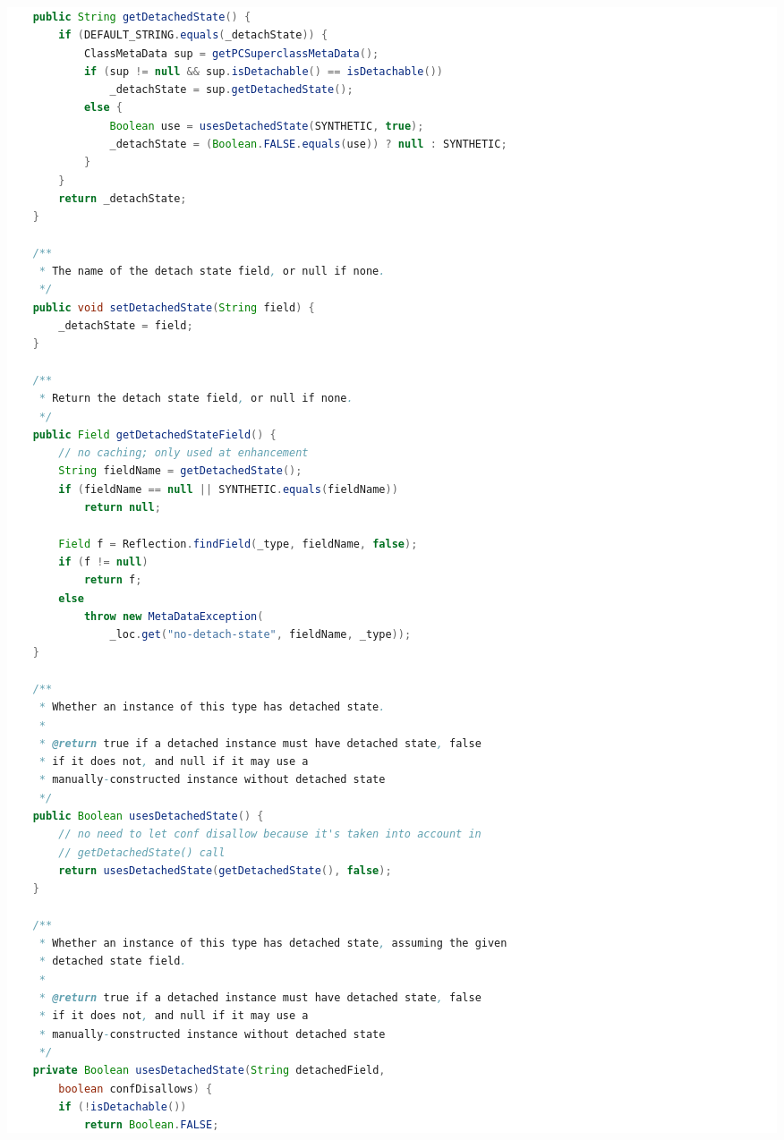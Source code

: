 ```java
    public String getDetachedState() {
        if (DEFAULT_STRING.equals(_detachState)) {
            ClassMetaData sup = getPCSuperclassMetaData();
            if (sup != null && sup.isDetachable() == isDetachable())
                _detachState = sup.getDetachedState();
            else {
                Boolean use = usesDetachedState(SYNTHETIC, true);
                _detachState = (Boolean.FALSE.equals(use)) ? null : SYNTHETIC;
            }
        }
        return _detachState;
    }

    /**
     * The name of the detach state field, or null if none.
     */
    public void setDetachedState(String field) {
        _detachState = field;
    }

    /**
     * Return the detach state field, or null if none.
     */
    public Field getDetachedStateField() {
        // no caching; only used at enhancement
        String fieldName = getDetachedState();
        if (fieldName == null || SYNTHETIC.equals(fieldName))
            return null;

        Field f = Reflection.findField(_type, fieldName, false);
        if (f != null)
            return f;
        else
            throw new MetaDataException(
                _loc.get("no-detach-state", fieldName, _type));
    }

    /**
     * Whether an instance of this type has detached state.
     *
     * @return true if a detached instance must have detached state, false
     * if it does not, and null if it may use a
     * manually-constructed instance without detached state
     */
    public Boolean usesDetachedState() {
        // no need to let conf disallow because it's taken into account in
        // getDetachedState() call
        return usesDetachedState(getDetachedState(), false);
    }

    /**
     * Whether an instance of this type has detached state, assuming the given
     * detached state field.
     *
     * @return true if a detached instance must have detached state, false
     * if it does not, and null if it may use a
     * manually-constructed instance without detached state
     */
    private Boolean usesDetachedState(String detachedField,
        boolean confDisallows) {
        if (!isDetachable())
            return Boolean.FALSE;

```